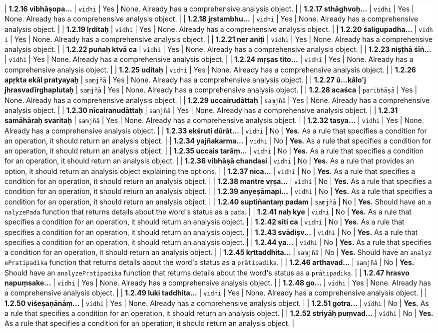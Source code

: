 | **1.2.16 vibhāṣopa...** | `vidhi` | Yes | None. Already has a comprehensive analysis object. |
| **1.2.17 sthāghvoḥ...** | `vidhi` | Yes | None. Already has a comprehensive analysis object. |
| **1.2.18 jṛstambhu...** | `vidhi` | Yes | None. Already has a comprehensive analysis object. |
| **1.2.19 lṛditaḥ** | `vidhi` | Yes | None. Already has a comprehensive analysis object. |
| **1.2.20 śaligupadha...** | `vidhi` | Yes | None. Already has a comprehensive analysis object. |
| **1.2.21 ṇer aniṭi** | `vidhi` | Yes | None. Already has a comprehensive analysis object. |
| **1.2.22 puṅaḥ ktvā ca** | `vidhi` | Yes | None. Already has a comprehensive analysis object. |
| **1.2.23 niṣṭhā śīṅ...** | `vidhi` | Yes | None. Already has a comprehensive analysis object. |
| **1.2.24 mṛṣas tito...** | `vidhi` | Yes | None. Already has a comprehensive analysis object. |
| **1.2.25 uditaḥ** | `vidhi` | Yes | None. Already has a comprehensive analysis object. |
| **1.2.26 apṛkta ekāl pratyayaḥ** | `saṃjñā` | Yes | None. Already has a comprehensive analysis object. |
| **1.2.27 ū...kālo'j jhrasvadīrghaplutaḥ** | `saṃjñā` | Yes | None. Already has a comprehensive analysis object. |
| **1.2.28 acaśca** | `paribhāṣā` | Yes | None. Already has a comprehensive analysis object. |
| **1.2.29 uccairudāttaḥ** | `saṃjñā` | Yes | None. Already has a comprehensive analysis object. |
| **1.2.30 nīcairanudāttaḥ** | `saṃjñā` | Yes | None. Already has a comprehensive analysis object. |
| **1.2.31 samāhāraḥ svaritaḥ** | `saṃjñā` | Yes | None. Already has a comprehensive analysis object. |
| **1.2.32 tasya...** | `vidhi` | Yes | None. Already has a comprehensive analysis object. |
| **1.2.33 ekśruti dūrāt...** | `vidhi` | No | **Yes.** As a rule that specifies a condition for an operation, it should return an analysis object. |
| **1.2.34 yajñakarma...** | `vidhi` | No | **Yes.** As a rule that specifies a condition for an operation, it should return an analysis object. |
| **1.2.35 uccais tarāṃ...** | `vidhi` | No | **Yes.** As a rule that specifies a condition for an operation, it should return an analysis object. |
| **1.2.36 vibhāṣā chandasi** | `vidhi` | No | **Yes.** As a rule that provides an option, it should return an analysis object explaining the options. |
| **1.2.37 nica...** | `vidhi` | No | **Yes.** As a rule that specifies a condition for an operation, it should return an analysis object. |
| **1.2.38 mantre vṛṣa...** | `vidhi` | No | **Yes.** As a rule that specifies a condition for an operation, it should return an analysis object. |
| **1.2.39 anyeṣāmapi...** | `vidhi` | No | **Yes.** As a rule that specifies a condition for an operation, it should return an analysis object. |
| **1.2.40 suptiṅantaṃ padam** | `saṃjñā` | No | **Yes.** Should have an `analyzePada` function that returns details about the word's status as a `pada`. |
| **1.2.41 naḥ kye** | `vidhi` | No | **Yes.** As a rule that specifies a condition for an operation, it should return an analysis object. |
| **1.2.42 siti ca** | `vidhi` | No | **Yes.** As a rule that specifies a condition for an operation, it should return an analysis object. |
| **1.2.43 svādiṣv...** | `vidhi` | No | **Yes.** As a rule that specifies a condition for an operation, it should return an analysis object. |
| **1.2.44 ya...** | `vidhi` | No | **Yes.** As a rule that specifies a condition for an operation, it should return an analysis object. |
| **1.2.45 kṛttaddhita...** | `saṃjñā` | No | **Yes.** Should have an `analyzePratipadika` function that returns details about the word's status as a `prātipadika`. |
| **1.2.46 arthavad...** | `saṃjñā` | No | **Yes.** Should have an `analyzePratipadika` function that returns details about the word's status as a `prātipadika`. |
| **1.2.47 hrasvo napuṃsake...** | `vidhi` | Yes | None. Already has a comprehensive analysis object. |
| **1.2.48 go...** | `vidhi` | Yes | None. Already has a comprehensive analysis object. |
| **1.2.49 luki taddhita...** | `vidhi` | Yes | None. Already has a comprehensive analysis object. |
| **1.2.50 viśeṣaṇānāṃ...** | `vidhi` | Yes | None. Already has a comprehensive analysis object. |
| **1.2.51 gotra...** | `vidhi` | No | **Yes.** As a rule that specifies a condition for an operation, it should return an analysis object. |
| **1.2.52 striyāḥ puṃvad...** | `vidhi` | No | **Yes.** As a rule that specifies a condition for an operation, it should return an analysis object. |